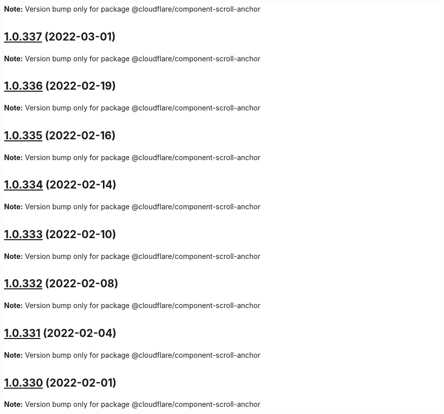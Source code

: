 **Note:** Version bump only for package @cloudflare/component-scroll-anchor

## [1.0.337](http://stash.cfops.it:7999/fe/stratus/compare/@cloudflare/component-scroll-anchor@1.0.336...@cloudflare/component-scroll-anchor@1.0.337) (2022-03-01)

**Note:** Version bump only for package @cloudflare/component-scroll-anchor

## [1.0.336](http://stash.cfops.it:7999/fe/stratus/compare/@cloudflare/component-scroll-anchor@1.0.335...@cloudflare/component-scroll-anchor@1.0.336) (2022-02-19)

**Note:** Version bump only for package @cloudflare/component-scroll-anchor

## [1.0.335](http://stash.cfops.it:7999/fe/stratus/compare/@cloudflare/component-scroll-anchor@1.0.334...@cloudflare/component-scroll-anchor@1.0.335) (2022-02-16)

**Note:** Version bump only for package @cloudflare/component-scroll-anchor

## [1.0.334](http://stash.cfops.it:7999/fe/stratus/compare/@cloudflare/component-scroll-anchor@1.0.333...@cloudflare/component-scroll-anchor@1.0.334) (2022-02-14)

**Note:** Version bump only for package @cloudflare/component-scroll-anchor

## [1.0.333](http://stash.cfops.it:7999/fe/stratus/compare/@cloudflare/component-scroll-anchor@1.0.332...@cloudflare/component-scroll-anchor@1.0.333) (2022-02-10)

**Note:** Version bump only for package @cloudflare/component-scroll-anchor

## [1.0.332](http://stash.cfops.it:7999/fe/stratus/compare/@cloudflare/component-scroll-anchor@1.0.331...@cloudflare/component-scroll-anchor@1.0.332) (2022-02-08)

**Note:** Version bump only for package @cloudflare/component-scroll-anchor

## [1.0.331](http://stash.cfops.it:7999/fe/stratus/compare/@cloudflare/component-scroll-anchor@1.0.330...@cloudflare/component-scroll-anchor@1.0.331) (2022-02-04)

**Note:** Version bump only for package @cloudflare/component-scroll-anchor

## [1.0.330](http://stash.cfops.it:7999/fe/stratus/compare/@cloudflare/component-scroll-anchor@1.0.329...@cloudflare/component-scroll-anchor@1.0.330) (2022-02-01)

**Note:** Version bump only for package @cloudflare/component-scroll-anchor
